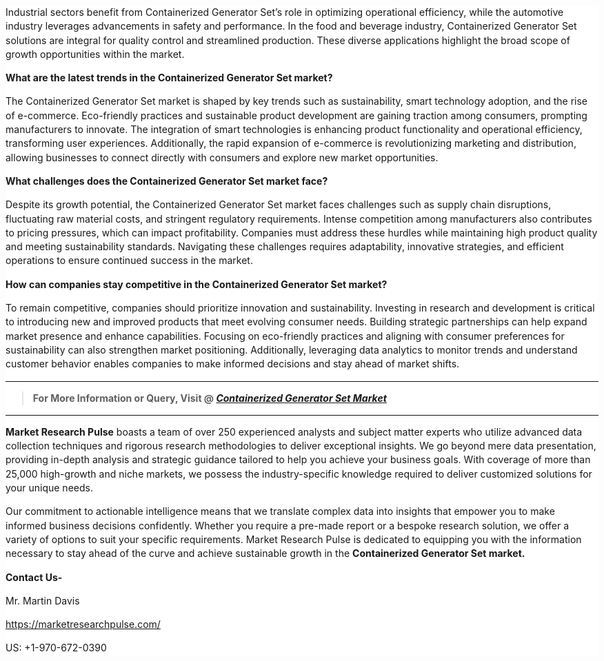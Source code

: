 Industrial sectors benefit from Containerized Generator Set&rsquo;s role in optimizing operational efficiency, while the automotive industry leverages advancements in safety and performance. In the food and beverage industry, Containerized Generator Set solutions are integral for quality control and streamlined production. These diverse applications highlight the broad scope of growth opportunities within the market.</p><p><strong>What are the latest trends in the Containerized Generator Set market?</strong></p><p>The Containerized Generator Set market is shaped by key trends such as sustainability, smart technology adoption, and the rise of e-commerce. Eco-friendly practices and sustainable product development are gaining traction among consumers, prompting manufacturers to innovate. The integration of smart technologies is enhancing product functionality and operational efficiency, transforming user experiences. Additionally, the rapid expansion of e-commerce is revolutionizing marketing and distribution, allowing businesses to connect directly with consumers and explore new market opportunities.</p><p><strong>What challenges does the Containerized Generator Set market face?</strong></p><p>Despite its growth potential, the Containerized Generator Set market faces challenges such as supply chain disruptions, fluctuating raw material costs, and stringent regulatory requirements. Intense competition among manufacturers also contributes to pricing pressures, which can impact profitability. Companies must address these hurdles while maintaining high product quality and meeting sustainability standards. Navigating these challenges requires adaptability, innovative strategies, and efficient operations to ensure continued success in the market.</p><p><strong>How can companies stay competitive in the Containerized Generator Set market?</strong></p><p>To remain competitive, companies should prioritize innovation and sustainability. Investing in research and development is critical to introducing new and improved products that meet evolving consumer needs. Building strategic partnerships can help expand market presence and enhance capabilities. Focusing on eco-friendly practices and aligning with consumer preferences for sustainability can also strengthen market positioning. Additionally, leveraging data analytics to monitor trends and understand customer behavior enables companies to make informed decisions and stay ahead of market shifts.</p><hr /><blockquote><p><strong>For More Information or Query, Visit @&nbsp;<em><a href="https://marketresearchpulse.com/report/60637/containerized-generator-set-market?utm_source=Linkedin&utm_medium=029">Containerized Generator Set Market</a></em></strong></p></blockquote><hr /><p><strong>Market Research Pulse</strong> boasts a team of over 250 experienced analysts and subject matter experts who utilize advanced data collection techniques and rigorous research methodologies to deliver exceptional insights. We go beyond mere data presentation, providing in-depth analysis and strategic guidance tailored to help you achieve your business goals. With coverage of more than 25,000 high-growth and niche markets, we possess the industry-specific knowledge required to deliver customized solutions for your unique needs.</p><p>Our commitment to actionable intelligence means that we translate complex data into insights that empower you to make informed business decisions confidently. Whether you require a pre-made report or a bespoke research solution, we offer a variety of options to suit your specific requirements. Market Research Pulse is dedicated to equipping you with the information necessary to stay ahead of the curve and achieve sustainable growth in the <strong>Containerized Generator Set market.</strong></p><p><strong>Contact Us-</strong></p><p>Mr. Martin Davis</p><p>https://marketresearchpulse.com/</p><p>US: +1-970-672-0390</p>
